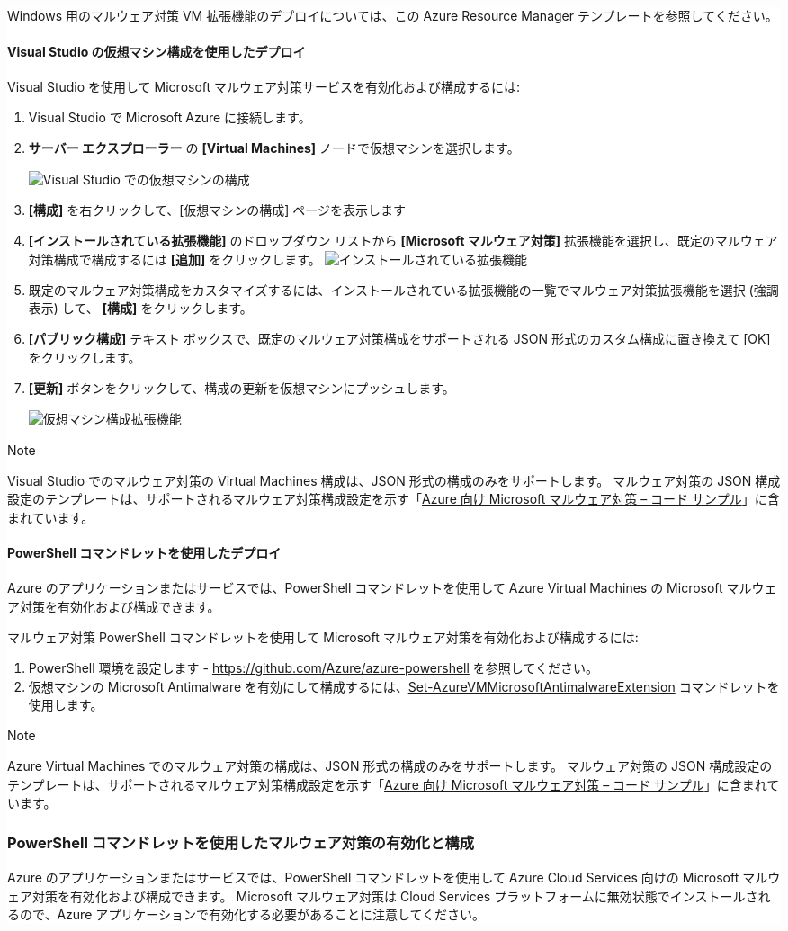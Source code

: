 Windows 用のマルウェア対策 VM 拡張機能のデプロイについては、この [Azure Resource Manager テンプレート](https://github.com/Azure/azure-quickstart-templates/blob/master/anti-malware-extension-windows-vm/azuredeploy.json#L261)を参照してください。

#### <a name="deployment-using-the-visual-studio-virtual-machine-configuration"></a>Visual Studio の仮想マシン構成を使用したデプロイ

Visual Studio を使用して Microsoft マルウェア対策サービスを有効化および構成するには:

1. Visual Studio で Microsoft Azure に接続します。

2. **サーバー エクスプローラー** の **[Virtual Machines]** ノードで仮想マシンを選択します。

   ![Visual Studio での仮想マシンの構成](./media/antimalware/sec-azantimal-fig5.PNG)

3. **[構成]** を右クリックして、[仮想マシンの構成] ページを表示します

4. **[インストールされている拡張機能]** のドロップダウン リストから **[Microsoft マルウェア対策]** 拡張機能を選択し、既定のマルウェア対策構成で構成するには **[追加]** をクリックします。
    ![インストールされている拡張機能](./media/antimalware/sec-azantimal-fig6.PNG)
5. 既定のマルウェア対策構成をカスタマイズするには、インストールされている拡張機能の一覧でマルウェア対策拡張機能を選択 (強調表示) して、 **[構成]** をクリックします。

6. **[パブリック構成]** テキスト ボックスで、既定のマルウェア対策構成をサポートされる JSON 形式のカスタム構成に置き換えて [OK] をクリックします。

7. **[更新]** ボタンをクリックして、構成の更新を仮想マシンにプッシュします。

    ![仮想マシン構成拡張機能](./media/antimalware/sec-azantimal-fig7.PNG)

> [!NOTE]
>Visual Studio でのマルウェア対策の Virtual Machines 構成は、JSON 形式の構成のみをサポートします。 マルウェア対策の JSON 構成設定のテンプレートは、サポートされるマルウェア対策構成設定を示す「[Azure 向け Microsoft マルウェア対策 – コード サンプル](/samples/browse/?redirectedfrom=TechNet-Gallery "Azure 向けの Microsoft マルウェア対策 - コード サンプル")」に含まれています。

#### <a name="deployment-using-powershell-cmdlets"></a>PowerShell コマンドレットを使用したデプロイ

Azure のアプリケーションまたはサービスでは、PowerShell コマンドレットを使用して Azure Virtual Machines の Microsoft マルウェア対策を有効化および構成できます。

マルウェア対策 PowerShell コマンドレットを使用して Microsoft マルウェア対策を有効化および構成するには:

1. PowerShell 環境を設定します - <https://github.com/Azure/azure-powershell> を参照してください。
2. 仮想マシンの Microsoft Antimalware を有効にして構成するには、[Set-AzureVMMicrosoftAntimalwareExtension](/powershell/module/servicemanagement/azure.service/set-azurevmmicrosoftantimalwareextension) コマンドレットを使用します。

> [!NOTE]
>Azure Virtual Machines でのマルウェア対策の構成は、JSON 形式の構成のみをサポートします。 マルウェア対策の JSON 構成設定のテンプレートは、サポートされるマルウェア対策構成設定を示す「[Azure 向け Microsoft マルウェア対策 – コード サンプル](/samples/browse/?redirectedfrom=TechNet-Gallery "Azure 向けの Microsoft マルウェア対策 - コード サンプル")」に含まれています。

### <a name="enable-and-configure-antimalware-using-powershell-cmdlets"></a>PowerShell コマンドレットを使用したマルウェア対策の有効化と構成

Azure のアプリケーションまたはサービスでは、PowerShell コマンドレットを使用して Azure Cloud Services 向けの Microsoft マルウェア対策を有効化および構成できます。 Microsoft マルウェア対策は Cloud Services プラットフォームに無効状態でインストールされるので、Azure アプリケーションで有効化する必要があることに注意してください。
